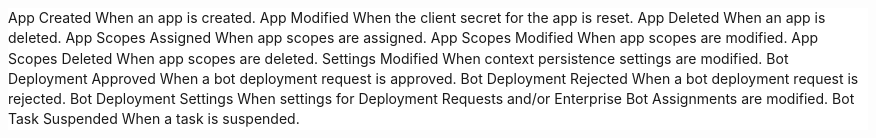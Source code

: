   <tr>
   <td>App Created
   </td>
   <td>When an app is created.
   </td>
  </tr>
  <tr>
   <td>App Modified
   </td>
   <td>When the client secret for the app is reset.
   </td>
  </tr>
  <tr>
   <td>App Deleted
   </td>
   <td>When an app is deleted.
   </td>
  </tr>
  <tr>
   <td>App Scopes Assigned
   </td>
   <td>When app scopes are assigned.
   </td>
  </tr>
  <tr>
   <td>App Scopes Modified
   </td>
   <td>When app scopes are modified.
   </td>
  </tr>
  <tr>
   <td>App Scopes Deleted
   </td>
   <td>When app scopes are deleted.
   </td>
  </tr>
  <tr>
   <td>Settings Modified
   </td>
   <td>When context persistence settings are modified.
   </td>
  </tr>
  <tr>
   <td>Bot Deployment Approved
   </td>
   <td>When a bot deployment request is approved.
   </td>
  </tr>
  <tr>
   <td>Bot Deployment Rejected
   </td>
   <td>When a bot deployment request is rejected.
   </td>
  </tr>
  <tr>
   <td>Bot Deployment Settings
   </td>
   <td>When settings for Deployment Requests and/or Enterprise Bot Assignments are modified.
   </td>
  </tr>
  <tr>
   <td>Bot Task Suspended
   </td>
   <td>When a task is suspended.